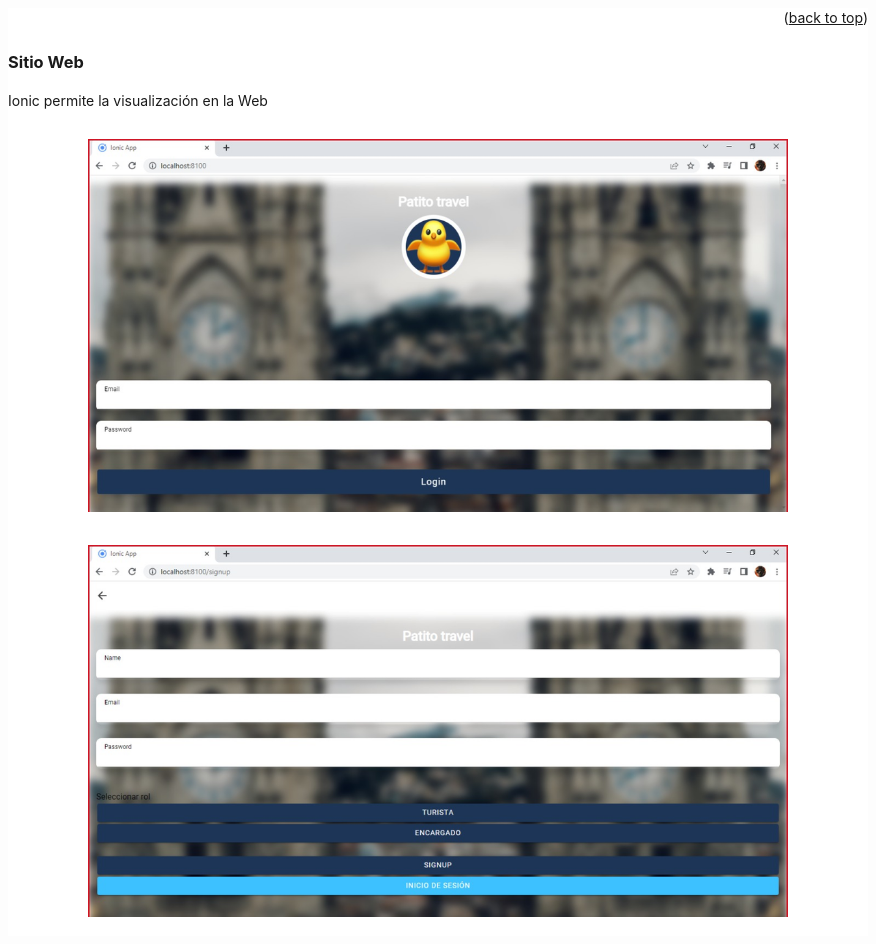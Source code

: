 <p align="right">(<a href="#top">back to top</a>)</p>

### Sitio Web
Ionic permite la visualización en la Web
<div align="center">
    <img src="captures/inicioWeb.png" alt="Inicio" width="700" height="400">
</div>
<div align="center">
    <img src="captures/registroWeb.png" alt="Registro" width="700" height="400">
</div>
<div align="center">
